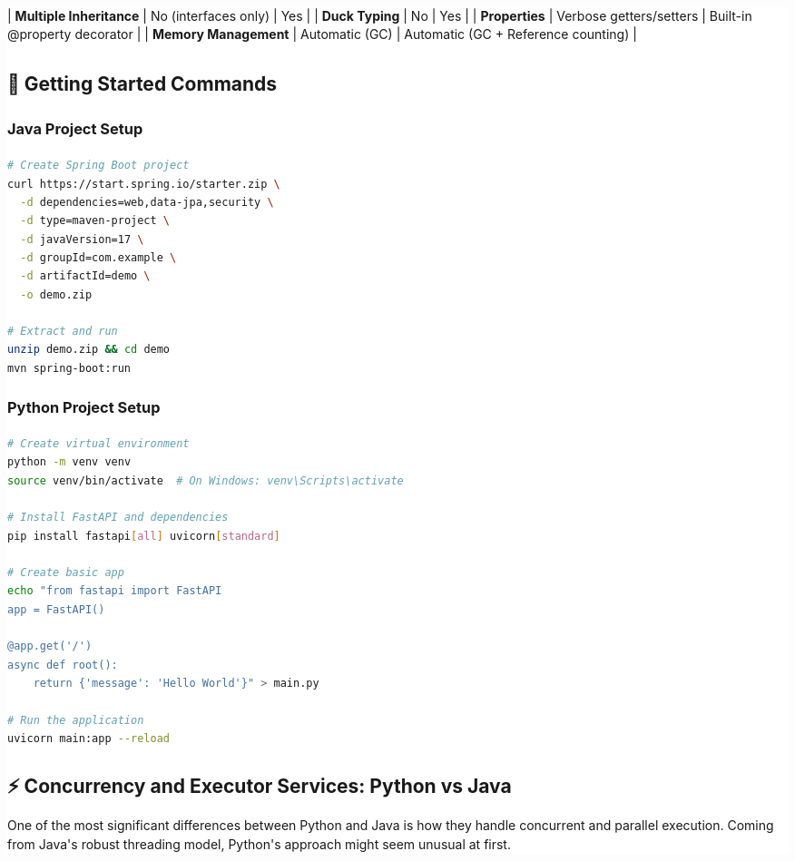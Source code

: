 | **Multiple Inheritance** | No (interfaces only) | Yes |
| **Duck Typing** | No | Yes |
| **Properties** | Verbose getters/setters | Built-in @property decorator |
| **Memory Management** | Automatic (GC) | Automatic (GC + Reference counting) |

## 🚀 Getting Started Commands

### Java Project Setup
```bash
# Create Spring Boot project
curl https://start.spring.io/starter.zip \
  -d dependencies=web,data-jpa,security \
  -d type=maven-project \
  -d javaVersion=17 \
  -d groupId=com.example \
  -d artifactId=demo \
  -o demo.zip

# Extract and run
unzip demo.zip && cd demo
mvn spring-boot:run
```

### Python Project Setup  
```bash
# Create virtual environment
python -m venv venv
source venv/bin/activate  # On Windows: venv\Scripts\activate

# Install FastAPI and dependencies
pip install fastapi[all] uvicorn[standard]

# Create basic app
echo "from fastapi import FastAPI
app = FastAPI()

@app.get('/')
async def root():
    return {'message': 'Hello World'}" > main.py

# Run the application
uvicorn main:app --reload
```

## ⚡ Concurrency and Executor Services: Python vs Java

One of the most significant differences between Python and Java is how they handle concurrent and parallel execution. Coming from Java's robust threading model, Python's approach might seem unusual at first.
